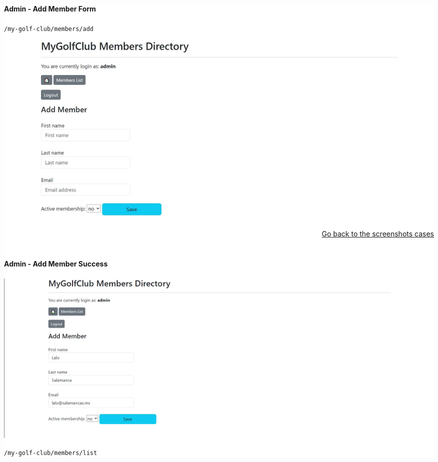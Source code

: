 #### Admin - Add Member Form

`/my-golf-club/members/add`

![Image contains add member page when logged as admin.](./screenshots/Auth/ROLE_ADMIN/ADD-MEMBER/%5BA%5D_add-member.jpg "Add Member")

<div align='right'>
    <a href="#screenshots">Go back to the screenshots cases</a>
</div>

<br>

#### Admin - Add Member Success

![Image contains filled add member page when logged as admin.](./screenshots/Auth/ROLE_ADMIN/ADD-MEMBER/%5BA%5D_add-member-filled.jpg "Add Member - Form Filled")

`/my-golf-club/members/list`
